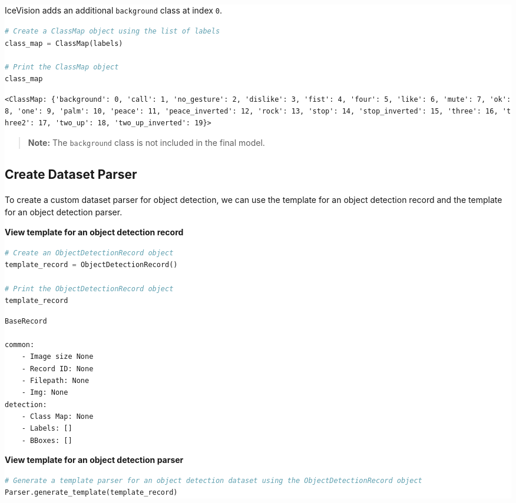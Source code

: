 

IceVision adds an additional `background` class at index `0`.


```python
# Create a ClassMap object using the list of labels
class_map = ClassMap(labels)

# Print the ClassMap object
class_map
```


```text
<ClassMap: {'background': 0, 'call': 1, 'no_gesture': 2, 'dislike': 3, 'fist': 4, 'four': 5, 'like': 6, 'mute': 7, 'ok': 8, 'one': 9, 'palm': 10, 'peace': 11, 'peace_inverted': 12, 'rock': 13, 'stop': 14, 'stop_inverted': 15, 'three': 16, 'three2': 17, 'two_up': 18, 'two_up_inverted': 19}>
```

> **Note:** The `background` class is not included in the final model.



## Create Dataset Parser

To create a custom dataset parser for object detection, we can use the template for an object detection record and the template for an object detection parser.

**View template for an object detection record**


```python
# Create an ObjectDetectionRecord object
template_record = ObjectDetectionRecord()

# Print the ObjectDetectionRecord object
template_record
```


```text
BaseRecord

common: 
	- Image size None
	- Record ID: None
	- Filepath: None
	- Img: None
detection: 
	- Class Map: None
	- Labels: []
	- BBoxes: []
```



**View template for an object detection parser**


```python
# Generate a template parser for an object detection dataset using the ObjectDetectionRecord object
Parser.generate_template(template_record)
```
